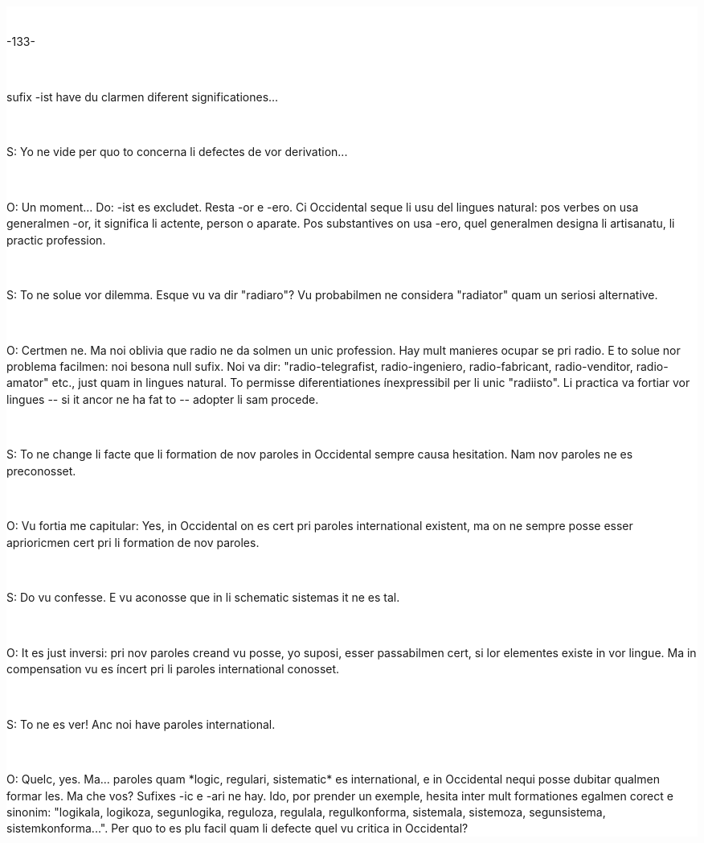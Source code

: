  

-133-

 

sufix -ist have du clarmen diferent significationes\...

 

S: Yo ne vide per quo to concerna li defectes de vor derivation\...

 

O: Un moment\... Do: -ist es excludet. Resta -or e -ero. Ci Occidental
seque li usu del lingues natural: pos verbes on usa generalmen -or, it
significa li actente, person o aparate. Pos substantives on usa -ero,
quel generalmen designa li artisanatu, li practic profession.

 

S: To ne solue vor dilemma. Esque vu va dir \"radiaro\"? Vu probabilmen
ne considera \"radiator\" quam un seriosi alternative.

 

O: Certmen ne. Ma noi oblivia que radio ne da solmen un unic profession.
Hay mult manieres ocupar se pri radio. E to solue nor problema facilmen:
noi besona null sufix. Noi va dir: \"radio-telegrafist, radio-ingeniero,
radio-fabricant, radio-venditor, radio-amator\" etc., just quam in
lingues natural. To permisse diferentiationes ínexpressibil per li unic
\"radiisto\". Li practica va fortiar vor lingues \-- si it ancor ne ha
fat to \-- adopter li sam procede.

 

S: To ne change li facte que li formation de nov paroles in Occidental
sempre causa hesitation. Nam nov paroles ne es preconosset.

 

O: Vu fortia me capitular: Yes, in Occidental on es cert pri paroles
international existent, ma on ne sempre posse esser aprioricmen cert pri
li formation de nov paroles.

 

S: Do vu confesse. E vu aconosse que in li schematic sistemas it ne es
tal.

 

O: It es just inversi: pri nov paroles creand vu posse, yo suposi, esser
passabilmen cert, si lor elementes existe in vor lingue. Ma in
compensation vu es íncert pri li paroles international conosset.

 

S: To ne es ver! Anc noi have paroles international.

 

O: Quelc, yes. Ma\... paroles quam \*logic, regulari, sistematic\* es
international, e in Occidental nequi posse dubitar qualmen formar les.
Ma che vos? Sufixes -ic e -ari ne hay. Ido, por prender un exemple,
hesita inter mult formationes egalmen corect e sinonim: \"logikala,
logikoza, segunlogika, reguloza, regulala, regulkonforma, sistemala,
sistemoza, segunsistema, sistemkonforma\...\". Per quo to es plu facil
quam li defecte quel vu critica in Occidental?
